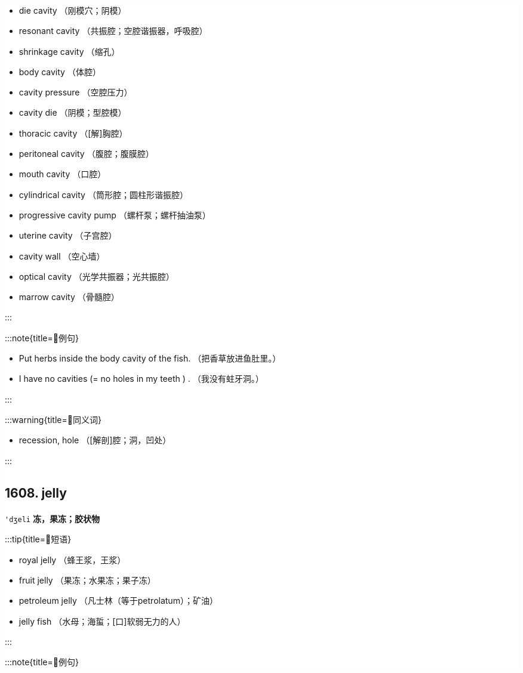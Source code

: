 - die cavity （刚模穴；阴模）

- resonant cavity （共振腔；空腔谐振器，呼吸腔）

- shrinkage cavity （缩孔）

- body cavity （体腔）

- cavity pressure （空腔压力）

- cavity die （阴模；型腔模）

- thoracic cavity （[解]胸腔）

- peritoneal cavity （腹腔；腹膜腔）

- mouth cavity （口腔）

- cylindrical cavity （筒形腔；圆柱形谐振腔）

- progressive cavity pump （螺杆泵；螺杆抽油泵）

- uterine cavity （子宫腔）

- cavity wall （空心墙）

- optical cavity （光学共振器；光共振腔）

- marrow cavity （骨髓腔）

:::

:::note{title=🎤例句}

- Put herbs inside the body cavity of the fish. （把香草放进鱼肚里。）

- I have no cavities (= no holes in my teeth ) . （我没有蛀牙洞。）

:::

:::warning{title=🤔同义词}

- recession, hole （[解剖]腔；洞，凹处）

:::


## 1608. jelly

`'dʒeli`  **冻，果冻；胶状物**

:::tip{title=🤩短语}

- royal jelly （蜂王浆，王浆）

- fruit jelly （果冻；水果冻；果子冻）

- petroleum jelly （凡士林（等于petrolatum）；矿油）

- jelly fish （水母；海蜇；[口]软弱无力的人）

:::

:::note{title=🎤例句}
